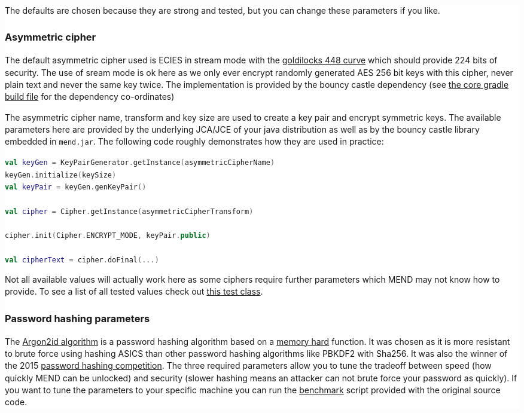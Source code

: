 The defaults are chosen because they are strong and tested, but you can change these parameters if you like. 

### Asymmetric cipher

The default asymmetric cipher used is ECIES in stream mode with the [goldilocks 448 curve](https://en.wikipedia.org/wiki/Curve448) which should provide 224 bits of security. The use of sream mode is ok here as we only ever encrypt randomly generated AES 256 bit keys with this cipher, never plain text and never the same key twice. The implementation is provided by the bouncy castle dependency (see [the core gradle build file](../core-mend/build.gradle) for the dependency co-ordinates)

The asymmetric cipher name, transform and key size are used to create a key pair and encrypt symmetric keys. The available parameters here are provided by the underlying JCA/JCE of your java distribution as well as by the bouncy castle library embedded in `mend.jar`. The following code roughly demonstrates how they are used in practice: 

```kotlin
val keyGen = KeyPairGenerator.getInstance(asymmetricCipherName)
keyGen.initialize(keySize)
val keyPair = keyGen.genKeyPair()

val cipher = Cipher.getInstance(asymmetricCipherTransform)

cipher.init(Cipher.ENCRYPT_MODE, keyPair.public)

val cipherText = cipher.doFinal(...)
```

Not all available values will actually work here as some ciphers require further parameters which MEND may not know how to provide. To see a list of all tested values check out [this test class](../core-mend/src/test/java/crypto/DefaultJCECryptoProviderTest.kt).

### Password hashing parameters

The [Argon2id algorithm](https://github.com/P-H-C/phc-winner-argon2) is a password hashing algorithm based on a [memory hard](https://en.wikipedia.org/wiki/Memory-hard_function) function. It was chosen as it is more resistant to brute force using hashing ASICS than other password hashing algorithms like PBKDF2 with Sha256. It was also the winner of the 2015 [password hashing competition](https://en.wikipedia.org/wiki/Password_Hashing_Competition). The three required parameters allow you to tune the tradeoff between speed (how quickly MEND can be unlocked) and security (slower hashing means an attacker can not brute force your password as quickly). If you want to tune the parameters to your specific machine you can run the [benchmark](https://github.com/P-H-C/phc-winner-argon2#benchmarks) script provided with the original source code. 
